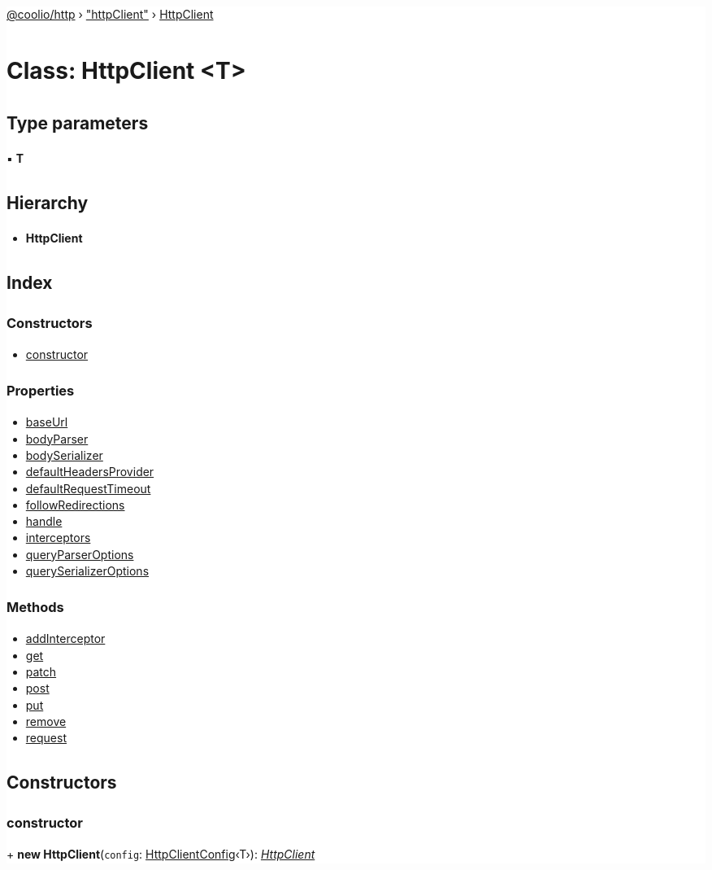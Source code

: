 [@coolio/http](../README.md) › ["httpClient"](../modules/_httpclient_.md) › [HttpClient](_httpclient_.httpclient.md)

# Class: HttpClient <**T**>

## Type parameters

▪ **T**

## Hierarchy

* **HttpClient**

## Index

### Constructors

* [constructor](_httpclient_.httpclient.md#constructor)

### Properties

* [baseUrl](_httpclient_.httpclient.md#private-optional-baseurl)
* [bodyParser](_httpclient_.httpclient.md#private-bodyparser)
* [bodySerializer](_httpclient_.httpclient.md#private-bodyserializer)
* [defaultHeadersProvider](_httpclient_.httpclient.md#private-optional-defaultheadersprovider)
* [defaultRequestTimeout](_httpclient_.httpclient.md#private-defaultrequesttimeout)
* [followRedirections](_httpclient_.httpclient.md#private-followredirections)
* [handle](_httpclient_.httpclient.md#private-handle)
* [interceptors](_httpclient_.httpclient.md#private-interceptors)
* [queryParserOptions](_httpclient_.httpclient.md#private-optional-queryparseroptions)
* [querySerializerOptions](_httpclient_.httpclient.md#private-optional-queryserializeroptions)

### Methods

* [addInterceptor](_httpclient_.httpclient.md#addinterceptor)
* [get](_httpclient_.httpclient.md#get)
* [patch](_httpclient_.httpclient.md#patch)
* [post](_httpclient_.httpclient.md#post)
* [put](_httpclient_.httpclient.md#put)
* [remove](_httpclient_.httpclient.md#remove)
* [request](_httpclient_.httpclient.md#request)

## Constructors

###  constructor

\+ **new HttpClient**(`config`: [HttpClientConfig](../interfaces/_httpclient_.httpclientconfig.md)‹T›): *[HttpClient](_httpclient_.httpclient.md)*
